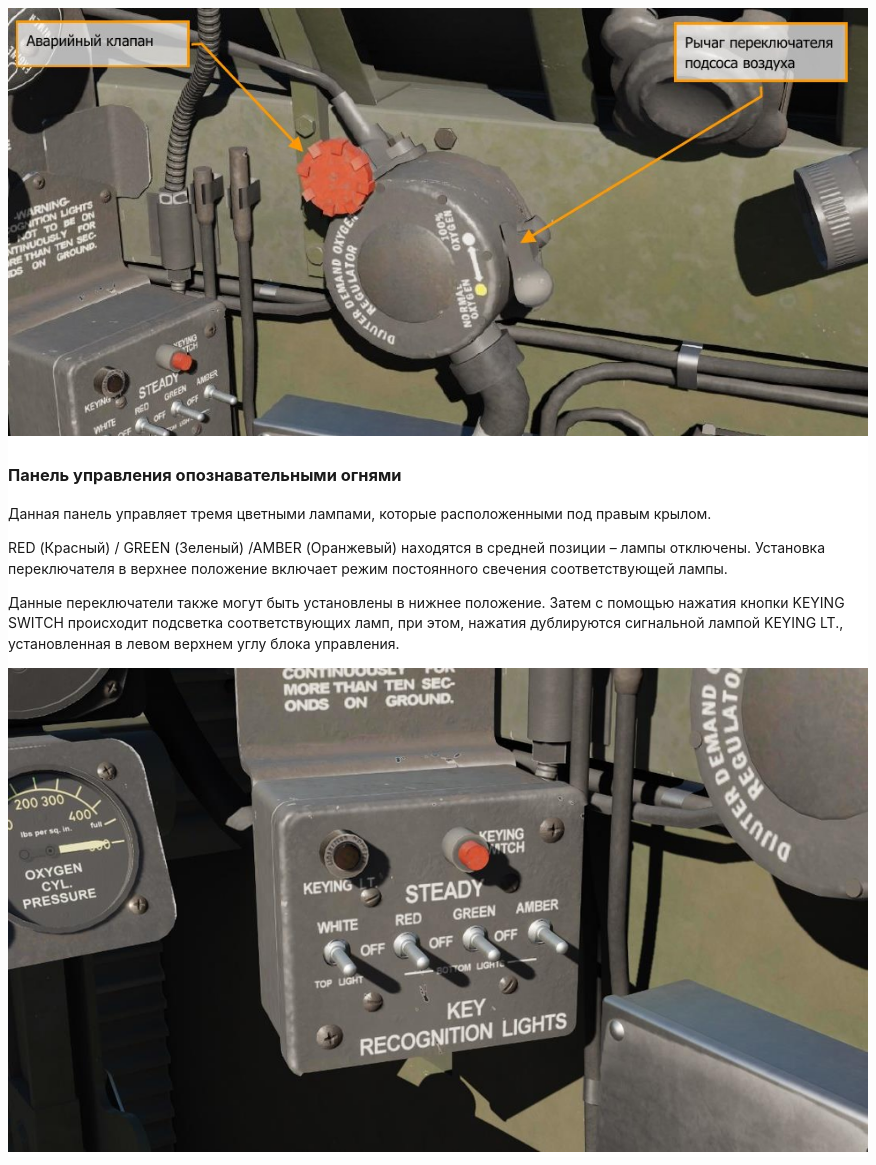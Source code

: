 

![Рисунок 85. Регулятор подачи кислорода](img/img-144-1-screen.jpg)

### Панель управления опознавательными огнями

Данная панель управляет тремя цветными лампами, которые расположенными под правым
крылом.

RED (Красный) / GREEN (Зеленый) /AMBER (Оранжевый) находятся в средней позиции – лампы
отключены. Установка переключателя в верхнее положение включает режим постоянного
свечения соответствующей лампы.

Данные переключатели также могут быть установлены в нижнее положение. Затем с помощью
нажатия кнопки KEYING SWITCH происходит подсветка соответствующих ламп, при этом,
нажатия дублируются сигнальной лампой KEYING LT., установленная в левом верхнем углу
блока управления.

![Рисунок 86. Блок управления опознавательными огнями](img/img-145-310.png)
